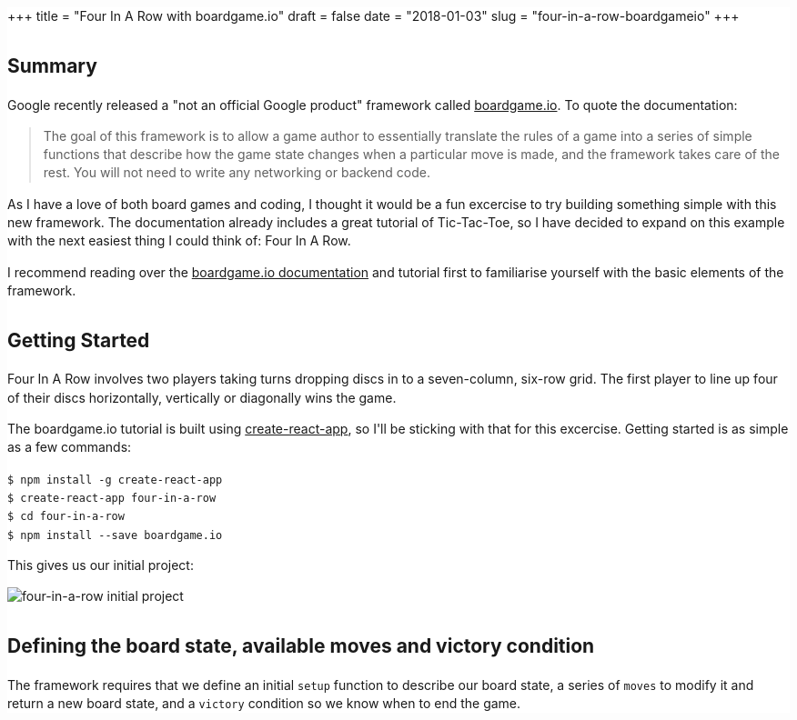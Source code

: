 +++
title = "Four In A Row with boardgame.io"
draft = false
date = "2018-01-03"
slug = "four-in-a-row-boardgameio"
+++

## Summary

Google recently released a "not an official Google product" framework called [boardgame.io](https://github.com/google/boardgame.io). To quote the documentation:

> The goal of this framework is to allow a game author to essentially translate the rules of a game into a series of simple functions that describe how the game state changes when a particular move is made, and the framework takes care of the rest. You will not need to write any networking or backend code.

As I have a love of both board games and coding, I thought it would be a fun excercise to try building something simple with this new framework. The documentation already includes a great tutorial of Tic-Tac-Toe, so I have decided to expand on this example with the next easiest thing I could think of: Four In A Row.

I recommend reading over the [boardgame.io documentation](http://boardgame.io/) and tutorial first to familiarise yourself with the basic elements of the framework.


## Getting Started

Four In A Row involves two players taking turns dropping discs in to a seven-column, six-row grid. The first player to line up four of their discs horizontally, vertically or diagonally wins the game.

The boardgame.io tutorial is built using [create-react-app](https://github.com/facebookincubator/create-react-app), so I'll be sticking with that for this excercise. Getting started is as simple as a few commands:

``` text
$ npm install -g create-react-app
$ create-react-app four-in-a-row
$ cd four-in-a-row
$ npm install --save boardgame.io
```

This gives us our initial project:

![four-in-a-row initial project](/img/four-in-a-row-boardgameio_1.png)


## Defining the board state, available moves and victory condition

The framework requires that we define an initial `setup` function to describe our board state, a series of `moves` to modify it and return a new board state, and a `victory` condition so we know when to end the game.

